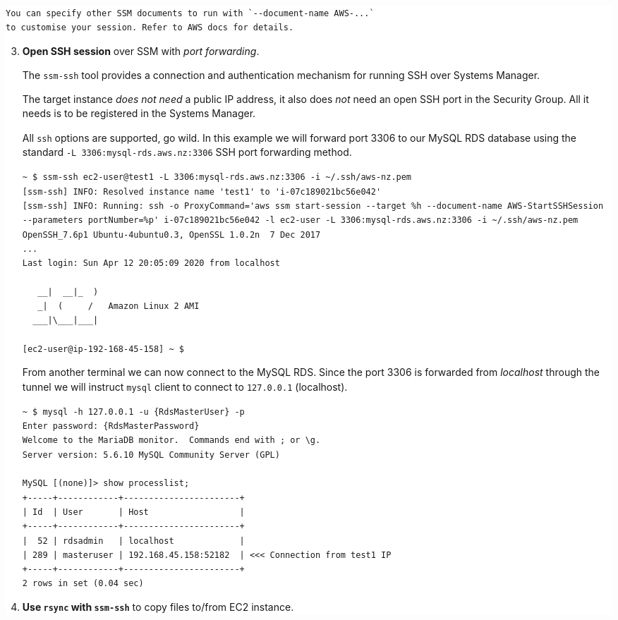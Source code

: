     You can specify other SSM documents to run with `--document-name AWS-...`
    to customise your session. Refer to AWS docs for details.

3. **Open SSH session** over SSM with *port forwarding*.

    The `ssm-ssh` tool provides a connection and authentication mechanism
    for running SSH over Systems Manager.

    The target instance *does not need* a public IP address, it also does
    *not* need an open SSH port in the Security Group. All it needs is to be
    registered in the Systems Manager.

    All `ssh` options are supported, go wild. In this example we will
    forward port 3306 to our MySQL RDS database using the standard
    `-L 3306:mysql-rds.aws.nz:3306` SSH port forwarding method.

    ```
    ~ $ ssm-ssh ec2-user@test1 -L 3306:mysql-rds.aws.nz:3306 -i ~/.ssh/aws-nz.pem
    [ssm-ssh] INFO: Resolved instance name 'test1' to 'i-07c189021bc56e042'
    [ssm-ssh] INFO: Running: ssh -o ProxyCommand='aws ssm start-session --target %h --document-name AWS-StartSSHSession --parameters portNumber=%p' i-07c189021bc56e042 -l ec2-user -L 3306:mysql-rds.aws.nz:3306 -i ~/.ssh/aws-nz.pem
    OpenSSH_7.6p1 Ubuntu-4ubuntu0.3, OpenSSL 1.0.2n  7 Dec 2017
    ...
    Last login: Sun Apr 12 20:05:09 2020 from localhost

       __|  __|_  )
       _|  (     /   Amazon Linux 2 AMI
      ___|\___|___|

    [ec2-user@ip-192-168-45-158] ~ $
    ```

    From another terminal we can now connect to the MySQL RDS. Since the
    port 3306 is forwarded from *localhost* through the tunnel we will
    instruct `mysql` client to connect to `127.0.0.1` (localhost).

    ```
    ~ $ mysql -h 127.0.0.1 -u {RdsMasterUser} -p
    Enter password: {RdsMasterPassword}
    Welcome to the MariaDB monitor.  Commands end with ; or \g.
    Server version: 5.6.10 MySQL Community Server (GPL)
    
    MySQL [(none)]> show processlist;
    +-----+------------+-----------------------+
    | Id  | User       | Host                  |
    +-----+------------+-----------------------+
    |  52 | rdsadmin   | localhost             |
    | 289 | masteruser | 192.168.45.158:52182  | <<< Connection from test1 IP
    +-----+------------+-----------------------+
    2 rows in set (0.04 sec)
    ```

4. **Use `rsync` with `ssm-ssh`** to copy files to/from EC2 instance.
